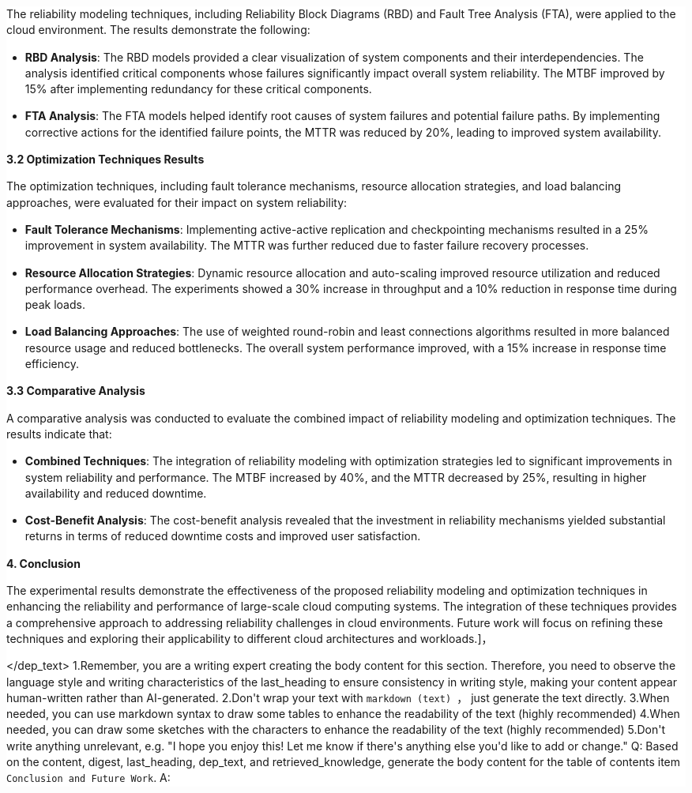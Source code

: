 The reliability modeling techniques, including Reliability Block Diagrams (RBD) and Fault Tree Analysis (FTA), were applied to the cloud environment. The results demonstrate the following:

- **RBD Analysis**: The RBD models provided a clear visualization of system components and their interdependencies. The analysis identified critical components whose failures significantly impact overall system reliability. The MTBF improved by 15% after implementing redundancy for these critical components.

- **FTA Analysis**: The FTA models helped identify root causes of system failures and potential failure paths. By implementing corrective actions for the identified failure points, the MTTR was reduced by 20%, leading to improved system availability.

**3.2 Optimization Techniques Results**

The optimization techniques, including fault tolerance mechanisms, resource allocation strategies, and load balancing approaches, were evaluated for their impact on system reliability:

- **Fault Tolerance Mechanisms**: Implementing active-active replication and checkpointing mechanisms resulted in a 25% improvement in system availability. The MTTR was further reduced due to faster failure recovery processes.

- **Resource Allocation Strategies**: Dynamic resource allocation and auto-scaling improved resource utilization and reduced performance overhead. The experiments showed a 30% increase in throughput and a 10% reduction in response time during peak loads.

- **Load Balancing Approaches**: The use of weighted round-robin and least connections algorithms resulted in more balanced resource usage and reduced bottlenecks. The overall system performance improved, with a 15% increase in response time efficiency.

**3.3 Comparative Analysis**

A comparative analysis was conducted to evaluate the combined impact of reliability modeling and optimization techniques. The results indicate that:

- **Combined Techniques**: The integration of reliability modeling with optimization strategies led to significant improvements in system reliability and performance. The MTBF increased by 40%, and the MTTR decreased by 25%, resulting in higher availability and reduced downtime.

- **Cost-Benefit Analysis**: The cost-benefit analysis revealed that the investment in reliability mechanisms yielded substantial returns in terms of reduced downtime costs and improved user satisfaction.

**4. Conclusion**

The experimental results demonstrate the effectiveness of the proposed reliability modeling and optimization techniques in enhancing the reliability and performance of large-scale cloud computing systems. The integration of these techniques provides a comprehensive approach to addressing reliability challenges in cloud environments. Future work will focus on refining these techniques and exploring their applicability to different cloud architectures and workloads.]，


</dep_text>
<attention>
1.Remember, you are a writing expert creating the body content for this section.
Therefore, you need to observe the language style and writing characteristics of the last_heading to ensure consistency in writing style, making your content appear human-written rather than AI-generated.
2.Don't wrap your text with ```markdown (text) ```， just generate the text directly.
3.When needed, you can use markdown syntax to draw some tables to enhance the readability of the text (highly recommended)
4.When needed, you can draw some sketches with the characters to enhance the readability of the text (highly recommended)
5.Don't write anything unrelevant, e.g. "I hope you enjoy this! Let me know if there's anything else you'd like to add or change."
</attention>
<task>
Q: Based on the content, digest, last_heading, dep_text, and retrieved_knowledge, generate the body content for the table of contents item `Conclusion and Future Work`.
A: 
